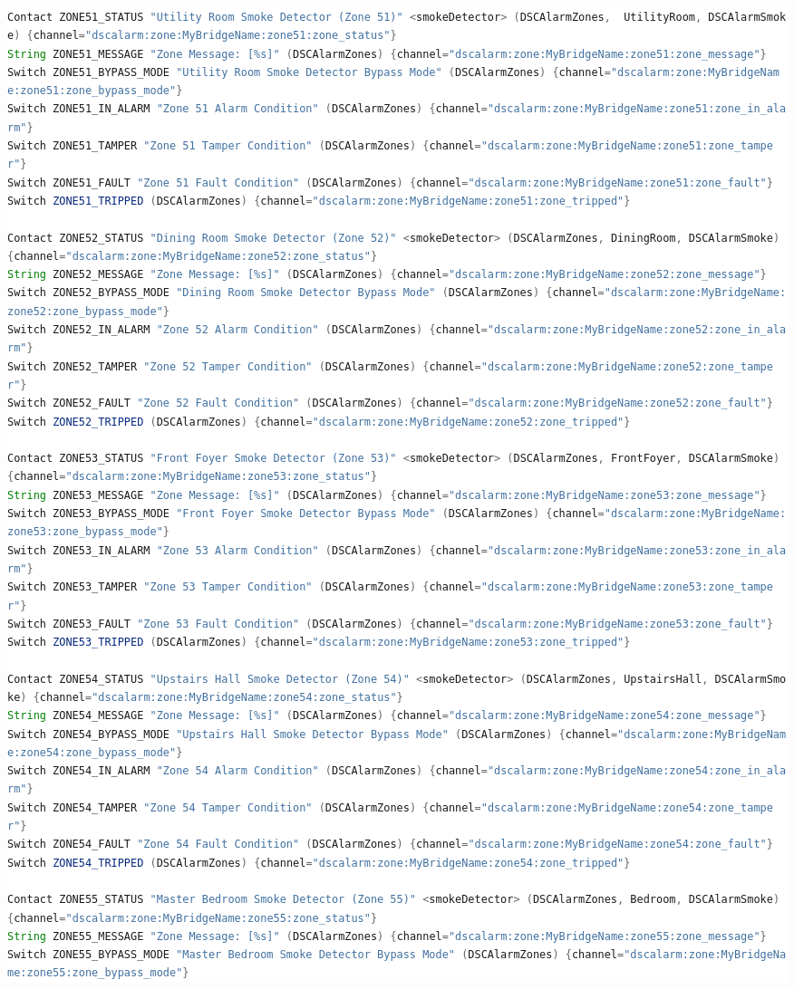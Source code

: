 ```java
Contact ZONE51_STATUS "Utility Room Smoke Detector (Zone 51)" <smokeDetector> (DSCAlarmZones,  UtilityRoom, DSCAlarmSmoke) {channel="dscalarm:zone:MyBridgeName:zone51:zone_status"}
String ZONE51_MESSAGE "Zone Message: [%s]" (DSCAlarmZones) {channel="dscalarm:zone:MyBridgeName:zone51:zone_message"}
Switch ZONE51_BYPASS_MODE "Utility Room Smoke Detector Bypass Mode" (DSCAlarmZones) {channel="dscalarm:zone:MyBridgeName:zone51:zone_bypass_mode"}
Switch ZONE51_IN_ALARM "Zone 51 Alarm Condition" (DSCAlarmZones) {channel="dscalarm:zone:MyBridgeName:zone51:zone_in_alarm"}
Switch ZONE51_TAMPER "Zone 51 Tamper Condition" (DSCAlarmZones) {channel="dscalarm:zone:MyBridgeName:zone51:zone_tamper"}
Switch ZONE51_FAULT "Zone 51 Fault Condition" (DSCAlarmZones) {channel="dscalarm:zone:MyBridgeName:zone51:zone_fault"}
Switch ZONE51_TRIPPED (DSCAlarmZones) {channel="dscalarm:zone:MyBridgeName:zone51:zone_tripped"}

Contact ZONE52_STATUS "Dining Room Smoke Detector (Zone 52)" <smokeDetector> (DSCAlarmZones, DiningRoom, DSCAlarmSmoke) {channel="dscalarm:zone:MyBridgeName:zone52:zone_status"}
String ZONE52_MESSAGE "Zone Message: [%s]" (DSCAlarmZones) {channel="dscalarm:zone:MyBridgeName:zone52:zone_message"}
Switch ZONE52_BYPASS_MODE "Dining Room Smoke Detector Bypass Mode" (DSCAlarmZones) {channel="dscalarm:zone:MyBridgeName:zone52:zone_bypass_mode"}
Switch ZONE52_IN_ALARM "Zone 52 Alarm Condition" (DSCAlarmZones) {channel="dscalarm:zone:MyBridgeName:zone52:zone_in_alarm"}
Switch ZONE52_TAMPER "Zone 52 Tamper Condition" (DSCAlarmZones) {channel="dscalarm:zone:MyBridgeName:zone52:zone_tamper"}
Switch ZONE52_FAULT "Zone 52 Fault Condition" (DSCAlarmZones) {channel="dscalarm:zone:MyBridgeName:zone52:zone_fault"}
Switch ZONE52_TRIPPED (DSCAlarmZones) {channel="dscalarm:zone:MyBridgeName:zone52:zone_tripped"}

Contact ZONE53_STATUS "Front Foyer Smoke Detector (Zone 53)" <smokeDetector> (DSCAlarmZones, FrontFoyer, DSCAlarmSmoke) {channel="dscalarm:zone:MyBridgeName:zone53:zone_status"}
String ZONE53_MESSAGE "Zone Message: [%s]" (DSCAlarmZones) {channel="dscalarm:zone:MyBridgeName:zone53:zone_message"}
Switch ZONE53_BYPASS_MODE "Front Foyer Smoke Detector Bypass Mode" (DSCAlarmZones) {channel="dscalarm:zone:MyBridgeName:zone53:zone_bypass_mode"}
Switch ZONE53_IN_ALARM "Zone 53 Alarm Condition" (DSCAlarmZones) {channel="dscalarm:zone:MyBridgeName:zone53:zone_in_alarm"}
Switch ZONE53_TAMPER "Zone 53 Tamper Condition" (DSCAlarmZones) {channel="dscalarm:zone:MyBridgeName:zone53:zone_tamper"}
Switch ZONE53_FAULT "Zone 53 Fault Condition" (DSCAlarmZones) {channel="dscalarm:zone:MyBridgeName:zone53:zone_fault"}
Switch ZONE53_TRIPPED (DSCAlarmZones) {channel="dscalarm:zone:MyBridgeName:zone53:zone_tripped"}

Contact ZONE54_STATUS "Upstairs Hall Smoke Detector (Zone 54)" <smokeDetector> (DSCAlarmZones, UpstairsHall, DSCAlarmSmoke) {channel="dscalarm:zone:MyBridgeName:zone54:zone_status"}
String ZONE54_MESSAGE "Zone Message: [%s]" (DSCAlarmZones) {channel="dscalarm:zone:MyBridgeName:zone54:zone_message"}
Switch ZONE54_BYPASS_MODE "Upstairs Hall Smoke Detector Bypass Mode" (DSCAlarmZones) {channel="dscalarm:zone:MyBridgeName:zone54:zone_bypass_mode"}
Switch ZONE54_IN_ALARM "Zone 54 Alarm Condition" (DSCAlarmZones) {channel="dscalarm:zone:MyBridgeName:zone54:zone_in_alarm"}
Switch ZONE54_TAMPER "Zone 54 Tamper Condition" (DSCAlarmZones) {channel="dscalarm:zone:MyBridgeName:zone54:zone_tamper"}
Switch ZONE54_FAULT "Zone 54 Fault Condition" (DSCAlarmZones) {channel="dscalarm:zone:MyBridgeName:zone54:zone_fault"}
Switch ZONE54_TRIPPED (DSCAlarmZones) {channel="dscalarm:zone:MyBridgeName:zone54:zone_tripped"}

Contact ZONE55_STATUS "Master Bedroom Smoke Detector (Zone 55)" <smokeDetector> (DSCAlarmZones, Bedroom, DSCAlarmSmoke) {channel="dscalarm:zone:MyBridgeName:zone55:zone_status"}
String ZONE55_MESSAGE "Zone Message: [%s]" (DSCAlarmZones) {channel="dscalarm:zone:MyBridgeName:zone55:zone_message"}
Switch ZONE55_BYPASS_MODE "Master Bedroom Smoke Detector Bypass Mode" (DSCAlarmZones) {channel="dscalarm:zone:MyBridgeName:zone55:zone_bypass_mode"}
```